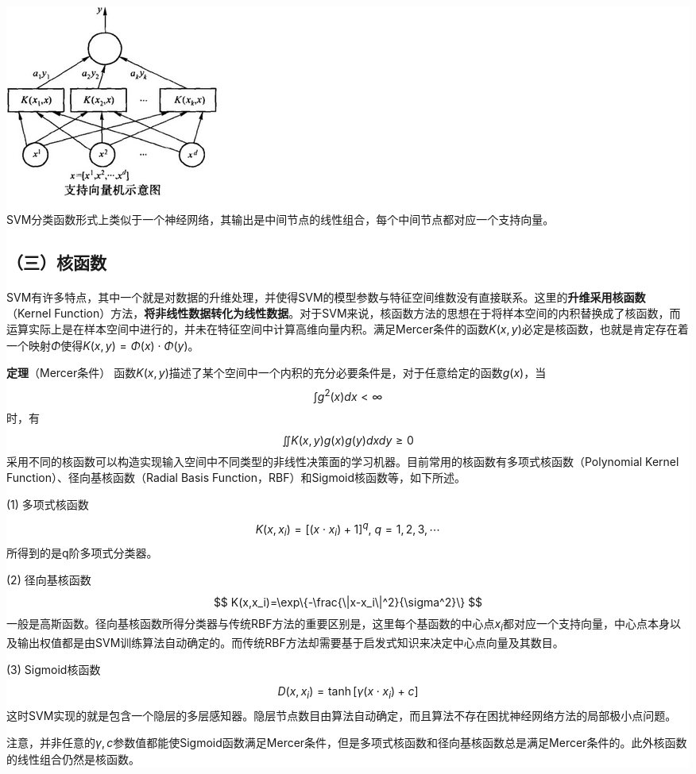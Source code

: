![](人工智能导论.assets/支持向量机示意图.png)

SVM分类函数形式上类似于一个神经网络，其输出是中间节点的线性组合，每个中间节点都对应一个支持向量。

## （三）核函数

SVM有许多特点，其中一个就是对数据的升维处理，并使得SVM的模型参数与特征空间维数没有直接联系。这里的**升维采用核函数**（Kernel Function）方法，**将非线性数据转化为线性数据**。对于SVM来说，核函数方法的思想在于将样本空间的内积替换成了核函数，而运算实际上是在样本空间中进行的，并未在特征空间中计算高维向量内积。满足Mercer条件的函数$K(x,y)$必定是核函数，也就是肯定存在着一个映射$\Phi$使得$K(x,y)=\Phi(x)\cdot\Phi(y)$。

**定理**（Mercer条件） 函数$K(x,y)$描述了某个空间中一个内积的充分必要条件是，对于任意给定的函数$g(x)$，当
$$
\int g^2(x)dx<\infty
$$
时，有
$$
\iint K(x,y)g(x)g(y)dxdy\ge 0
$$
采用不同的核函数可以构造实现输入空间中不同类型的非线性决策面的学习机器。目前常用的核函数有多项式核函数（Polynomial Kernel Function）、径向基核函数（Radial Basis Function，RBF）和Sigmoid核函数等，如下所述。

(1) 多项式核函数
$$
K(x,x_i)=[(x\cdot x_i)+1]^q,\ q=1,2,3,\cdots
$$
所得到的是q阶多项式分类器。

(2) 径向基核函数
$$
K(x,x_i)=\exp\{-\frac{\|x-x_i\|^2}{\sigma^2}\}
$$
一般是高斯函数。径向基核函数所得分类器与传统RBF方法的重要区别是，这里每个基函数的中心点$x_i$都对应一个支持向量，中心点本身以及输出权值都是由SVM训练算法自动确定的。而传统RBF方法却需要基于启发式知识来决定中心点向量及其数目。

(3) Sigmoid核函数
$$
D(x,x_i)=\tanh[\gamma(x\cdot x_i)+c]
$$
这时SVM实现的就是包含一个隐层的多层感知器。隐层节点数目由算法自动确定，而且算法不存在困扰神经网络方法的局部极小点问题。

注意，并非任意的$\gamma,c$参数值都能使Sigmoid函数满足Mercer条件，但是多项式核函数和径向基核函数总是满足Mercer条件的。此外核函数的线性组合仍然是核函数。
